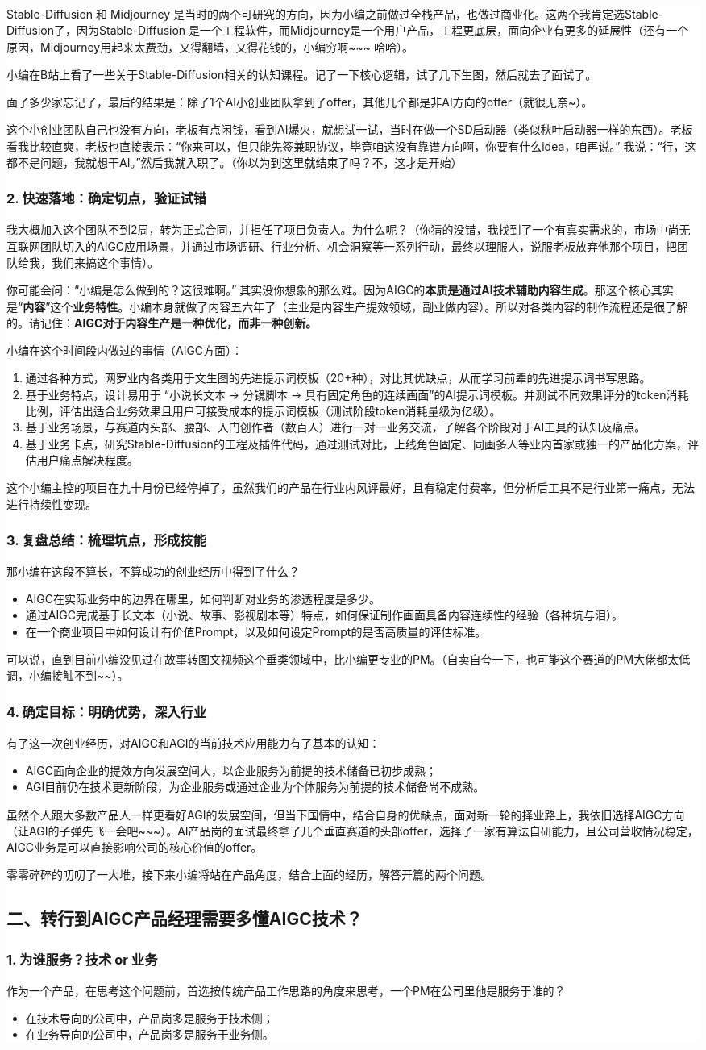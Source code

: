 Stable-Diffusion 和 Midjourney 是当时的两个可研究的方向，因为小编之前做过全栈产品，也做过商业化。这两个我肯定选Stable-Diffusion了，因为Stable-Diffusion 是一个工程软件，而Midjourney是一个用户产品，工程更底层，面向企业有更多的延展性（还有一个原因，Midjourney用起来太费劲，又得翻墙，又得花钱的，小编穷啊~~~ 哈哈）。

小编在B站上看了一些关于Stable-Diffusion相关的认知课程。记了一下核心逻辑，试了几下生图，然后就去了面试了。

面了多少家忘记了，最后的结果是：除了1个AI小创业团队拿到了offer，其他几个都是非AI方向的offer（就很无奈~）。

这个小创业团队自己也没有方向，老板有点闲钱，看到AI爆火，就想试一试，当时在做一个SD启动器（类似秋叶启动器一样的东西）。老板看我比较直爽，老板也直接表示：“你来可以，但只能先签兼职协议，毕竟咱这没有靠谱方向啊，你要有什么idea，咱再说。” 我说：“行，这都不是问题，我就想干AI。”然后我就入职了。（你以为到这里就结束了吗？不，这才是开始）

### 2\. 快速落地：确定切点，验证试错

我大概加入这个团队不到2周，转为正式合同，并担任了项目负责人。为什么呢？（你猜的没错，我找到了一个有真实需求的，市场中尚无互联网团队切入的AIGC应用场景，并通过市场调研、行业分析、机会洞察等一系列行动，最终以理服人，说服老板放弃他那个项目，把团队给我，我们来搞这个事情）。

你可能会问：“小编是怎么做到的？这很难啊。” 其实没你想象的那么难。因为AIGC的**本质是通过AI技术辅助内容生成**。那这个核心其实是“**内容**”这个**业务特性**。小编本身就做了内容五六年了（主业是内容生产提效领域，副业做内容）。所以对各类内容的制作流程还是很了解的。请记住：**AIGC对于内容生产是一种优化，而非一种创新。**

小编在这个时间段内做过的事情（AIGC方面）：

1.  通过各种方式，网罗业内各类用于文生图的先进提示词模板（20+种），对比其优缺点，从而学习前辈的先进提示词书写思路。
2.  基于业务特点，设计易用于 “小说长文本 → 分镜脚本 → 具有固定角色的连续画面”的AI提示词模板。并测试不同效果评分的token消耗比例，评估出适合业务效果且用户可接受成本的提示词模板（测试阶段token消耗量级为亿级）。
3.  基于业务场景，与赛道内头部、腰部、入门创作者（数百人）进行一对一业务交流，了解各个阶段对于AI工具的认知及痛点。
4.  基于业务卡点，研究Stable-Diffusion的工程及插件代码，通过测试对比，上线角色固定、同画多人等业内首家或独一的产品化方案，评估用户痛点解决程度。

这个小编主控的项目在九十月份已经停掉了，虽然我们的产品在行业内风评最好，且有稳定付费率，但分析后工具不是行业第一痛点，无法进行持续性变现。

### 3\. 复盘总结：梳理坑点，形成技能

那小编在这段不算长，不算成功的创业经历中得到了什么？

*   AIGC在实际业务中的边界在哪里，如何判断对业务的渗透程度是多少。
*   通过AIGC完成基于长文本（小说、故事、影视剧本等）特点，如何保证制作画面具备内容连续性的经验（各种坑与泪）。
*   在一个商业项目中如何设计有价值Prompt，以及如何设定Prompt的是否高质量的评估标准。

可以说，直到目前小编没见过在故事转图文视频这个垂类领域中，比小编更专业的PM。（自卖自夸一下，也可能这个赛道的PM大佬都太低调，小编接触不到~~）。

### 4\. 确定目标：明确优势，深入行业

有了这一次创业经历，对AIGC和AGI的当前技术应用能力有了基本的认知：

*   AIGC面向企业的提效方向发展空间大，以企业服务为前提的技术储备已初步成熟；
*   AGI目前仍在技术更新阶段，为企业服务或通过企业为个体服务为前提的技术储备尚不成熟。

虽然个人跟大多数产品人一样更看好AGI的发展空间，但当下国情中，结合自身的优缺点，面对新一轮的择业路上，我依旧选择AIGC方向（让AGI的子弹先飞一会吧~~~）。AI产品岗的面试最终拿了几个垂直赛道的头部offer，选择了一家有算法自研能力，且公司营收情况稳定，AIGC业务是可以直接影响公司的核心价值的offer。

零零碎碎的叨叨了一大堆，接下来小编将站在产品角度，结合上面的经历，解答开篇的两个问题。

## 二、转行到AIGC产品经理需要多懂AIGC技术？

### 1\. 为谁服务？技术 or 业务

作为一个产品，在思考这个问题前，首选按传统产品工作思路的角度来思考，一个PM在公司里他是服务于谁的？

*   在技术导向的公司中，产品岗多是服务于技术侧；
*   在业务导向的公司中，产品岗多是服务于业务侧。
